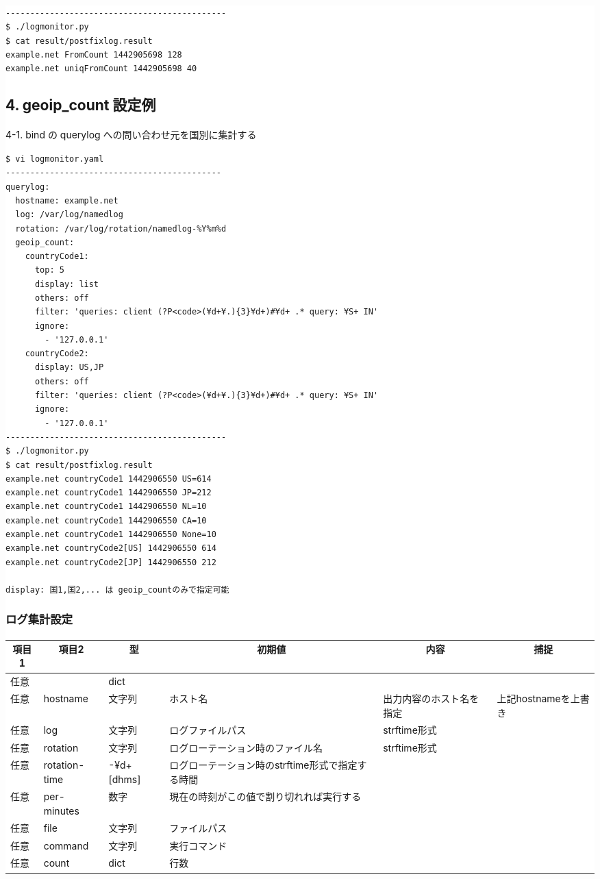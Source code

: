 ```
---------------------------------------------
$ ./logmonitor.py
$ cat result/postfixlog.result
example.net FromCount 1442905698 128
example.net uniqFromCount 1442905698 40
```

## 4. geoip_count 設定例
4-1. bind の querylog への問い合わせ元を国別に集計する
```
$ vi logmonitor.yaml
--------------------------------------------
querylog:
  hostname: example.net
  log: /var/log/namedlog
  rotation: /var/log/rotation/namedlog-%Y%m%d
  geoip_count:
    countryCode1:
      top: 5
      display: list
      others: off
      filter: 'queries: client (?P<code>(¥d+¥.){3}¥d+)#¥d+ .* query: ¥S+ IN'
      ignore:
        - '127.0.0.1'
    countryCode2:
      display: US,JP
      others: off
      filter: 'queries: client (?P<code>(¥d+¥.){3}¥d+)#¥d+ .* query: ¥S+ IN'
      ignore:
        - '127.0.0.1'
---------------------------------------------
$ ./logmonitor.py
$ cat result/postfixlog.result
example.net countryCode1 1442906550 US=614
example.net countryCode1 1442906550 JP=212
example.net countryCode1 1442906550 NL=10
example.net countryCode1 1442906550 CA=10
example.net countryCode1 1442906550 None=10
example.net countryCode2[US] 1442906550 614
example.net countryCode2[JP] 1442906550 212

display: 国1,国2,... は geoip_countのみで指定可能
```

### ログ集計設定
|項目1|項目2|型|初期値|内容|捕捉|
|---|---|---|---|---|---|
|任意||dict||||
|任意|hostname|文字列|ホスト名|出力内容のホスト名を指定|上記hostnameを上書き|
|任意|log|文字列|ログファイルパス|strftime形式||
|任意|rotation|文字列|ログローテーション時のファイル名|strftime形式||
|任意|rotation-time|-¥d+[dhms]|ログローテーション時のstrftime形式で指定する時間||
|任意|per-minutes|数字|現在の時刻がこの値で割り切れれば実行する||
|任意|file|文字列|ファイルパス|||
|任意|command|文字列|実行コマンド|||
|任意|count|dict|行数|||